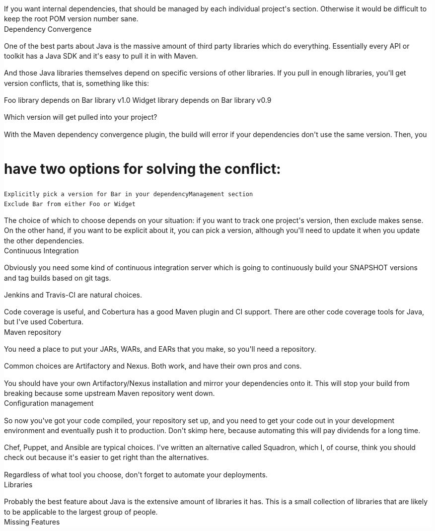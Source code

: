 If you want internal dependencies, that should be managed by each individual project's section. Otherwise it would be difficult to keep the root POM version number sane. <br>
Dependency Convergence <br>

One of the best parts about Java is the massive amount of third party libraries which do everything. Essentially every API or toolkit has a Java SDK and it's easy to pull it in with Maven. <br>

And those Java libraries themselves depend on specific versions of other libraries. If you pull in enough libraries, you'll get version conflicts, that is, something like this: <br>

Foo library depends on Bar library v1.0
Widget library depends on Bar library v0.9

Which version will get pulled into your project? <br>

With the Maven dependency convergence plugin, the build will error if your dependencies don't use the same version. Then, you 

have two options for solving the conflict: <br>
================================
    Explicitly pick a version for Bar in your dependencyManagement section
    Exclude Bar from either Foo or Widget

The choice of which to choose depends on your situation: if you want to track one project's version, then exclude makes sense. On the other hand, if you want to be explicit about it, you can pick a version, although you'll need to update it when you update the other dependencies. <br>
Continuous Integration <br>

Obviously you need some kind of continuous integration server which is going to continuously build your SNAPSHOT versions and tag builds based on git tags. <br>

Jenkins and Travis-CI are natural choices. <br>

Code coverage is useful, and Cobertura has a good Maven plugin and CI support. There are other code coverage tools for Java, but I've used Cobertura. <br>
Maven repository <br>

You need a place to put your JARs, WARs, and EARs that you make, so you'll need a repository. <br>

Common choices are Artifactory and Nexus. Both work, and have their own pros and cons. <br>

You should have your own Artifactory/Nexus installation and mirror your dependencies onto it. This will stop your build from breaking because some upstream Maven repository went down. <br>
Configuration management <br>

So now you've got your code compiled, your repository set up, and you need to get your code out in your development environment and eventually push it to production. Don't skimp here, because automating this will pay dividends for a long time. <br>

Chef, Puppet, and Ansible are typical choices. I've written an alternative called Squadron, which I, of course, think you should check out because it's easier to get right than the alternatives. <br>

Regardless of what tool you choose, don't forget to automate your deployments. <br>
Libraries <br>

Probably the best feature about Java is the extensive amount of libraries it has. This is a small collection of libraries that are likely to be applicable to the largest group of people. <br>
Missing Features <br>
